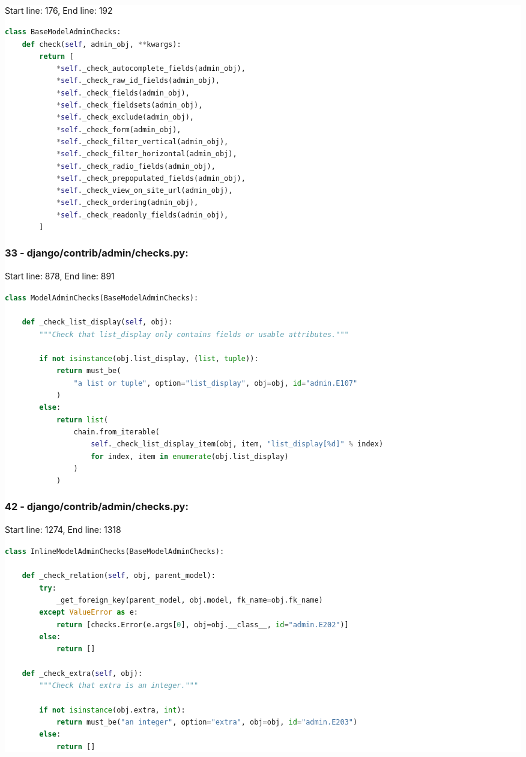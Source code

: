 Start line: 176, End line: 192

```python
class BaseModelAdminChecks:
    def check(self, admin_obj, **kwargs):
        return [
            *self._check_autocomplete_fields(admin_obj),
            *self._check_raw_id_fields(admin_obj),
            *self._check_fields(admin_obj),
            *self._check_fieldsets(admin_obj),
            *self._check_exclude(admin_obj),
            *self._check_form(admin_obj),
            *self._check_filter_vertical(admin_obj),
            *self._check_filter_horizontal(admin_obj),
            *self._check_radio_fields(admin_obj),
            *self._check_prepopulated_fields(admin_obj),
            *self._check_view_on_site_url(admin_obj),
            *self._check_ordering(admin_obj),
            *self._check_readonly_fields(admin_obj),
        ]
```
### 33 - django/contrib/admin/checks.py:

Start line: 878, End line: 891

```python
class ModelAdminChecks(BaseModelAdminChecks):

    def _check_list_display(self, obj):
        """Check that list_display only contains fields or usable attributes."""

        if not isinstance(obj.list_display, (list, tuple)):
            return must_be(
                "a list or tuple", option="list_display", obj=obj, id="admin.E107"
            )
        else:
            return list(
                chain.from_iterable(
                    self._check_list_display_item(obj, item, "list_display[%d]" % index)
                    for index, item in enumerate(obj.list_display)
                )
            )
```
### 42 - django/contrib/admin/checks.py:

Start line: 1274, End line: 1318

```python
class InlineModelAdminChecks(BaseModelAdminChecks):

    def _check_relation(self, obj, parent_model):
        try:
            _get_foreign_key(parent_model, obj.model, fk_name=obj.fk_name)
        except ValueError as e:
            return [checks.Error(e.args[0], obj=obj.__class__, id="admin.E202")]
        else:
            return []

    def _check_extra(self, obj):
        """Check that extra is an integer."""

        if not isinstance(obj.extra, int):
            return must_be("an integer", option="extra", obj=obj, id="admin.E203")
        else:
            return []
```